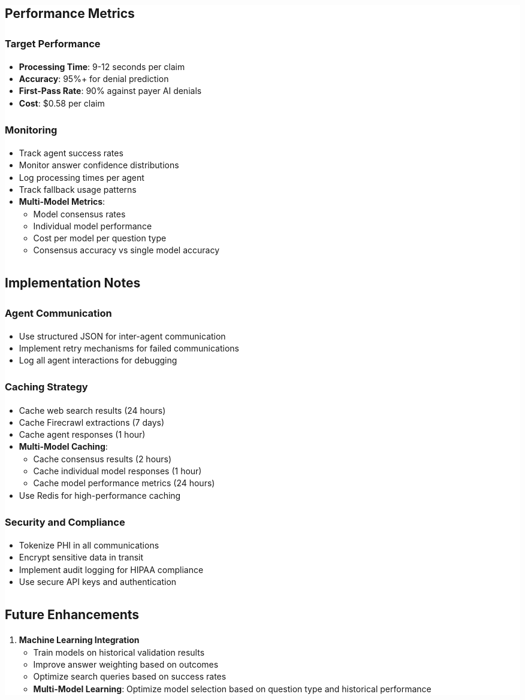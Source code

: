 ## Performance Metrics

### Target Performance
- **Processing Time**: 9-12 seconds per claim
- **Accuracy**: 95%+ for denial prediction
- **First-Pass Rate**: 90% against payer AI denials
- **Cost**: $0.58 per claim

### Monitoring
- Track agent success rates
- Monitor answer confidence distributions
- Log processing times per agent
- Track fallback usage patterns
- **Multi-Model Metrics**:
  - Model consensus rates
  - Individual model performance
  - Cost per model per question type
  - Consensus accuracy vs single model accuracy

## Implementation Notes

### Agent Communication
- Use structured JSON for inter-agent communication
- Implement retry mechanisms for failed communications
- Log all agent interactions for debugging

### Caching Strategy
- Cache web search results (24 hours)
- Cache Firecrawl extractions (7 days)
- Cache agent responses (1 hour)
- **Multi-Model Caching**:
  - Cache consensus results (2 hours)
  - Cache individual model responses (1 hour)
  - Cache model performance metrics (24 hours)
- Use Redis for high-performance caching

### Security and Compliance
- Tokenize PHI in all communications
- Encrypt sensitive data in transit
- Implement audit logging for HIPAA compliance
- Use secure API keys and authentication

## Future Enhancements

1. **Machine Learning Integration**
   - Train models on historical validation results
   - Improve answer weighting based on outcomes
   - Optimize search queries based on success rates
   - **Multi-Model Learning**: Optimize model selection based on question type and historical performance
